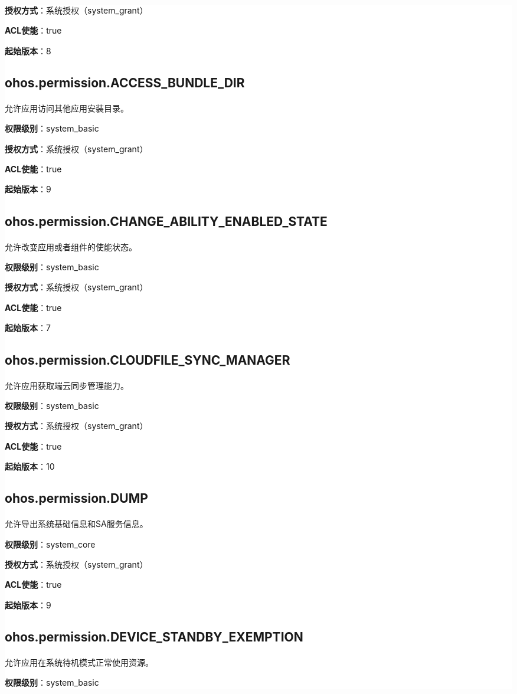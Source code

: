 **授权方式**：系统授权（system_grant）

**ACL使能**：true

**起始版本**：8

## ohos.permission.ACCESS_BUNDLE_DIR

允许应用访问其他应用安装目录。

**权限级别**：system_basic

**授权方式**：系统授权（system_grant）

**ACL使能**：true

**起始版本**：9

## ohos.permission.CHANGE_ABILITY_ENABLED_STATE

允许改变应用或者组件的使能状态。

**权限级别**：system_basic

**授权方式**：系统授权（system_grant）

**ACL使能**：true

**起始版本**：7

## ohos.permission.CLOUDFILE_SYNC_MANAGER

允许应用获取端云同步管理能力。

**权限级别**：system_basic

**授权方式**：系统授权（system_grant）

**ACL使能**：true

**起始版本**：10

## ohos.permission.DUMP

允许导出系统基础信息和SA服务信息。

**权限级别**：system_core

**授权方式**：系统授权（system_grant）

**ACL使能**：true

**起始版本**：9

## ohos.permission.DEVICE_STANDBY_EXEMPTION

允许应用在系统待机模式正常使用资源。

**权限级别**：system_basic

